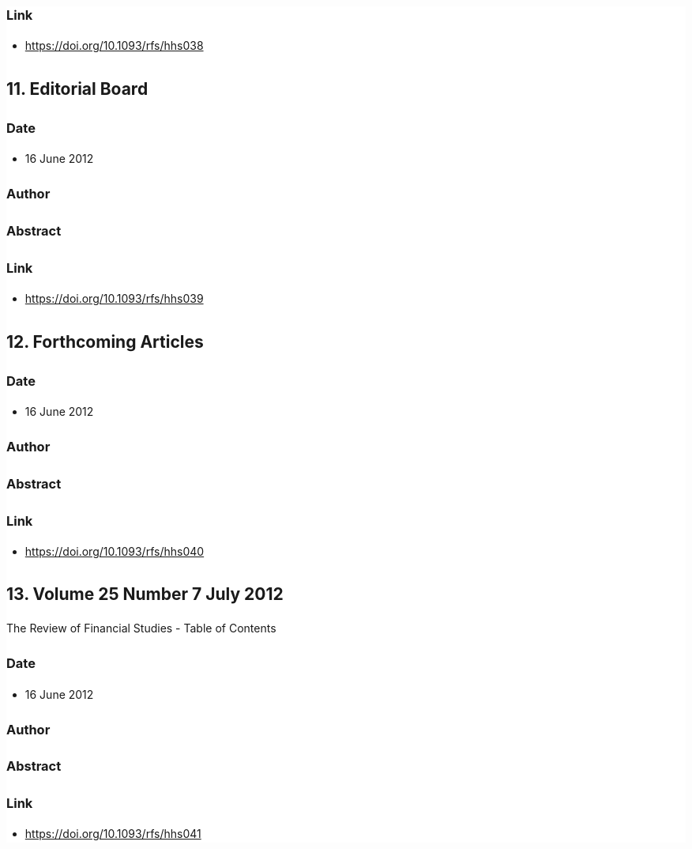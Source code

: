 ### Link
- https://doi.org/10.1093/rfs/hhs038

## 11. Editorial Board
### Date
- 16 June 2012
### Author
### Abstract

### Link
- https://doi.org/10.1093/rfs/hhs039

## 12. Forthcoming Articles
### Date
- 16 June 2012
### Author
### Abstract

### Link
- https://doi.org/10.1093/rfs/hhs040

## 13. Volume 25 Number 7 July 2012
The Review of Financial Studies - Table of Contents
### Date
- 16 June 2012
### Author
### Abstract

### Link
- https://doi.org/10.1093/rfs/hhs041

